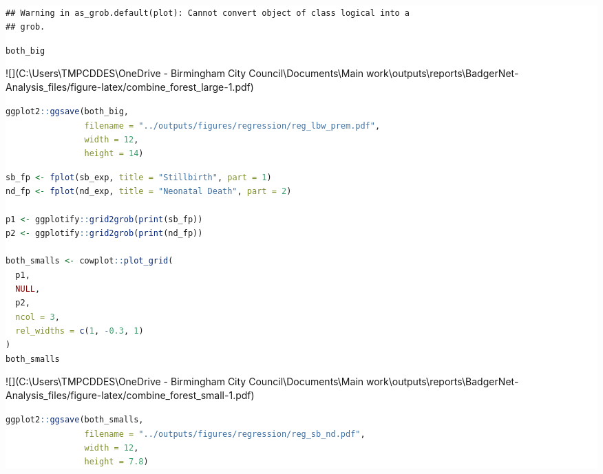 ```
## Warning in as_grob.default(plot): Cannot convert object of class logical into a
## grob.
```

``` r
both_big
```

![](C:\Users\TMPCDDES\OneDrive - Birmingham City Council\Documents\Main work\outputs\reports\BadgerNet-Analysis_files/figure-latex/combine_forest_large-1.pdf) 

``` r
ggplot2::ggsave(both_big, 
                filename = "../outputs/figures/regression/reg_lbw_prem.pdf", 
                width = 12,
                height = 14)
```


``` r
sb_fp <- fplot(sb_exp, title = "Stillbirth", part = 1)
nd_fp <- fplot(nd_exp, title = "Neonatal Death", part = 2)

p1 <- ggplotify::grid2grob(print(sb_fp))
p2 <- ggplotify::grid2grob(print(nd_fp))

both_smalls <- cowplot::plot_grid(
  p1,
  NULL,
  p2,
  ncol = 3,
  rel_widths = c(1, -0.3, 1)
)
both_smalls
```

![](C:\Users\TMPCDDES\OneDrive - Birmingham City Council\Documents\Main work\outputs\reports\BadgerNet-Analysis_files/figure-latex/combine_forest_small-1.pdf) 

``` r
ggplot2::ggsave(both_smalls, 
                filename = "../outputs/figures/regression/reg_sb_nd.pdf", 
                width = 12,
                height = 7.8)
```
